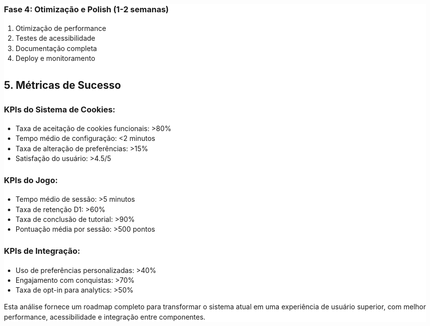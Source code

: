 ### Fase 4: Otimização e Polish (1-2 semanas)
1. Otimização de performance
2. Testes de acessibilidade
3. Documentação completa
4. Deploy e monitoramento

## 5. Métricas de Sucesso

### KPIs do Sistema de Cookies:
- Taxa de aceitação de cookies funcionais: >80%
- Tempo médio de configuração: <2 minutos
- Taxa de alteração de preferências: >15%
- Satisfação do usuário: >4.5/5

### KPIs do Jogo:
- Tempo médio de sessão: >5 minutos
- Taxa de retenção D1: >60%
- Taxa de conclusão de tutorial: >90%
- Pontuação média por sessão: >500 pontos

### KPIs de Integração:
- Uso de preferências personalizadas: >40%
- Engajamento com conquistas: >70%
- Taxa de opt-in para analytics: >50%

Esta análise fornece um roadmap completo para transformar o sistema atual em uma experiência de usuário superior, com melhor performance, acessibilidade e integração entre componentes.